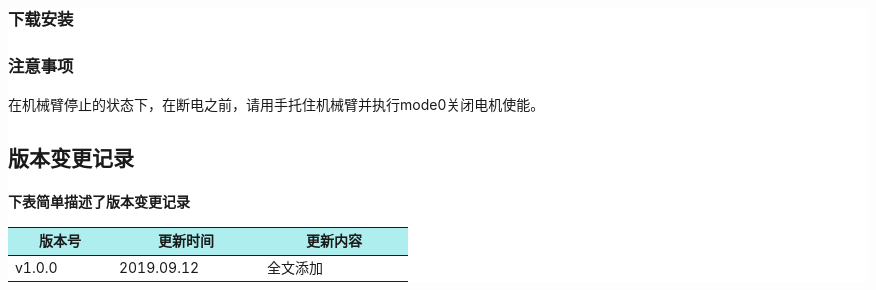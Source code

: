 
### 下载安装




### 注意事项
在机械臂停止的状态下，在断电之前，请用手托住机械臂并执行mode0关闭电机使能。



## 版本变更记录
**下表简单描述了版本变更记录**

<table style="width:400px"><thead><tr style="background:PaleTurquoise"><th style="width:100px">版本号</th><th style="width:150px">更新时间</th><th style="width:150px">更新内容</th></tr></thead><tbody><tr><td>v1.0.0</td><td>2019.09.12</td><td>全文添加</td></tbody></table>



